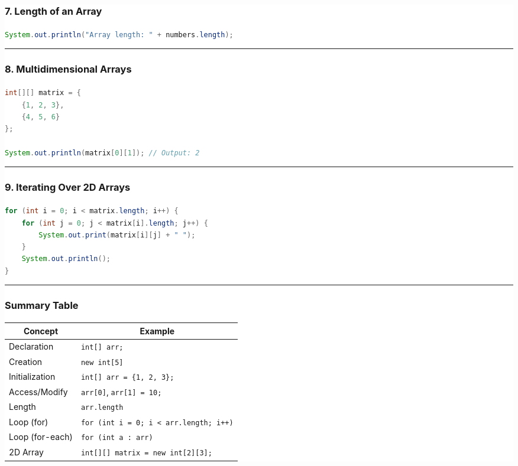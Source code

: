 
### 7. Length of an Array

```java
System.out.println("Array length: " + numbers.length);
```

---

### 8. Multidimensional Arrays

```java
int[][] matrix = {
    {1, 2, 3},
    {4, 5, 6}
};

System.out.println(matrix[0][1]); // Output: 2
```

---

### 9. Iterating Over 2D Arrays

```java
for (int i = 0; i < matrix.length; i++) {
    for (int j = 0; j < matrix[i].length; j++) {
        System.out.print(matrix[i][j] + " ");
    }
    System.out.println();
}
```

---

### Summary Table

| Concept               | Example                                       |
|------------------------|-----------------------------------------------|
| Declaration            | `int[] arr;`                                  |
| Creation               | `new int[5]`                                  |
| Initialization         | `int[] arr = {1, 2, 3};`                      |
| Access/Modify          | `arr[0]`, `arr[1] = 10;`                      |
| Length                 | `arr.length`                                  |
| Loop (for)             | `for (int i = 0; i < arr.length; i++)`       |
| Loop (for-each)        | `for (int a : arr)`                           |
| 2D Array               | `int[][] matrix = new int[2][3];`            |

